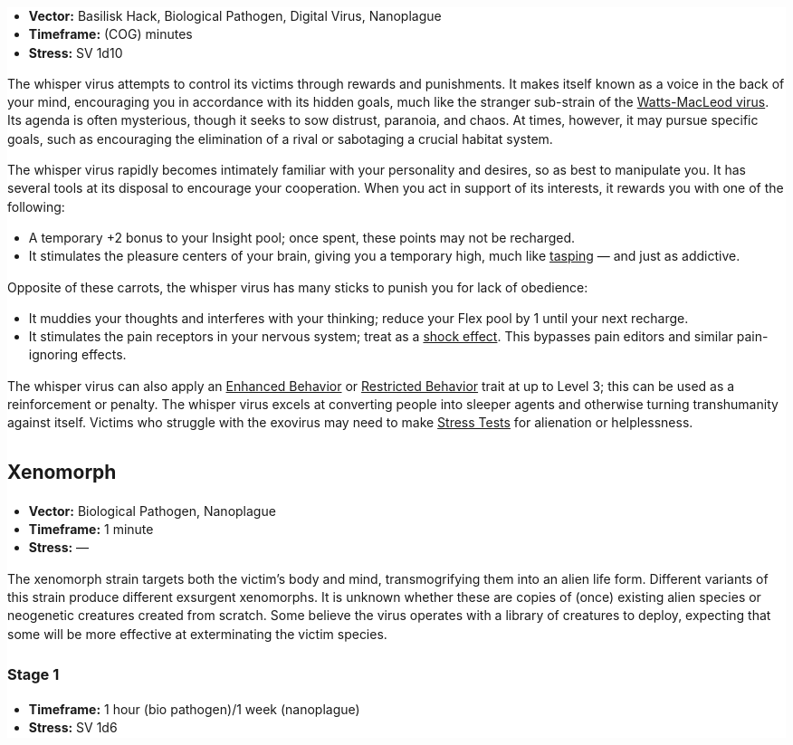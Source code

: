 

- **Vector:** Basilisk Hack, Biological Pathogen, Digital Virus, Nanoplague
- **Timeframe:** (COG) minutes
- **Stress:** SV 1d10



The whisper virus attempts to control its victims through rewards and punishments. It makes itself known as a voice in the back of your mind, encouraging you in accordance with its hidden goals, much like the stranger sub-strain of the [Watts-MacLeod virus](../14/02-watts-macleod-sub-strains.md). Its agenda is often mysterious, though it seeks to sow distrust, paranoia, and chaos. At times, however, it may pursue specific goals, such as encouraging the elimination of a rival or sabotaging a crucial habitat system.

The whisper virus rapidly becomes intimately familiar with your personality and desires, so as best to manipulate you. It has several tools at its disposal to encourage your cooperation. When you act in support of its interests, it rewards you with one of the following:

- A temporary +2 bonus to your Insight pool; once spent, these points may not be recharged.
- It stimulates the pleasure centers of your brain, giving you a temporary high, much like [tasping](../15/06-psychosurgery-procedures.md#tasping) — and just as addictive.

Opposite of these carrots, the whisper virus has many sticks to punish you for lack of obedience:

- It muddies your thoughts and interferes with your thinking; reduce your Flex pool by 1 until your next recharge.
- It stimulates the pain receptors in your nervous system; treat as a [shock effect](../12/15-special-attacks.md#shock-attacks). This bypasses pain editors and similar pain-ignoring effects.

The whisper virus can also apply an [Enhanced Behavior](../04/28-traits.md#enhanced-behavior) or [Restricted Behavior](../04/28-traits.md#restricted-behavior) trait at up to Level 3; this can be used as a reinforcement or penalty. The whisper virus excels at converting people into sleeper agents and otherwise turning transhumanity against itself. Victims who struggle with the exovirus may need to make [Stress Tests](../12/23-stressful-situations.md#willpower-stress-tests) for alienation or helplessness.

## Xenomorph



- **Vector:** Biological Pathogen, Nanoplague
- **Timeframe:** 1 minute
- **Stress:** —



The xenomorph strain targets both the victim’s body and mind, transmogrifying them into an alien life form. Different variants of this strain produce different exsurgent xenomorphs. It is unknown whether these are copies of (once) existing alien species or neogenetic creatures created from scratch. Some believe the virus operates with a library of creatures to deploy, expecting that some will be more effective at exterminating the victim species.

### Stage 1

- **Timeframe:** 1 hour (bio pathogen)/1 week (nanoplague)
- **Stress:** SV 1d6
